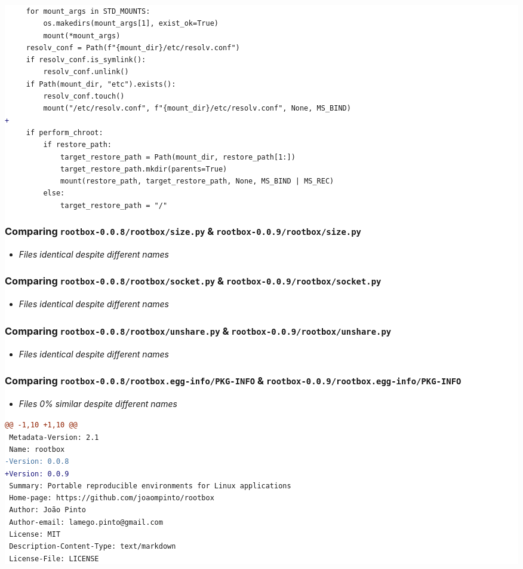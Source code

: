 ```diff
     for mount_args in STD_MOUNTS:
         os.makedirs(mount_args[1], exist_ok=True)
         mount(*mount_args)
     resolv_conf = Path(f"{mount_dir}/etc/resolv.conf")
     if resolv_conf.is_symlink():
         resolv_conf.unlink()
     if Path(mount_dir, "etc").exists():
         resolv_conf.touch()
         mount("/etc/resolv.conf", f"{mount_dir}/etc/resolv.conf", None, MS_BIND)
+
     if perform_chroot:
         if restore_path:
             target_restore_path = Path(mount_dir, restore_path[1:])
             target_restore_path.mkdir(parents=True)
             mount(restore_path, target_restore_path, None, MS_BIND | MS_REC)
         else:
             target_restore_path = "/"
```

### Comparing `rootbox-0.0.8/rootbox/size.py` & `rootbox-0.0.9/rootbox/size.py`

 * *Files identical despite different names*

### Comparing `rootbox-0.0.8/rootbox/socket.py` & `rootbox-0.0.9/rootbox/socket.py`

 * *Files identical despite different names*

### Comparing `rootbox-0.0.8/rootbox/unshare.py` & `rootbox-0.0.9/rootbox/unshare.py`

 * *Files identical despite different names*

### Comparing `rootbox-0.0.8/rootbox.egg-info/PKG-INFO` & `rootbox-0.0.9/rootbox.egg-info/PKG-INFO`

 * *Files 0% similar despite different names*

```diff
@@ -1,10 +1,10 @@
 Metadata-Version: 2.1
 Name: rootbox
-Version: 0.0.8
+Version: 0.0.9
 Summary: Portable reproducible environments for Linux applications
 Home-page: https://github.com/joaompinto/rootbox
 Author: João Pinto
 Author-email: lamego.pinto@gmail.com
 License: MIT
 Description-Content-Type: text/markdown
 License-File: LICENSE
```
